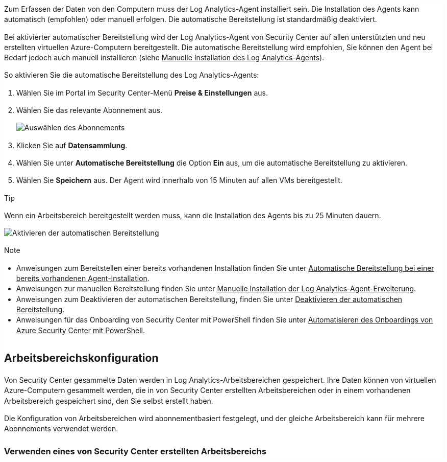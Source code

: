 Zum Erfassen der Daten von den Computern muss der Log Analytics-Agent installiert sein. Die Installation des Agents kann automatisch (empfohlen) oder manuell erfolgen. Die automatische Bereitstellung ist standardmäßig deaktiviert.

Bei aktivierter automatischer Bereitstellung wird der Log Analytics-Agent von Security Center auf allen unterstützten und neu erstellten virtuellen Azure-Computern bereitgestellt. Die automatische Bereitstellung wird empfohlen, Sie können den Agent bei Bedarf jedoch auch manuell installieren (siehe [Manuelle Installation des Log Analytics-Agents](#manual-agent)).


So aktivieren Sie die automatische Bereitstellung des Log Analytics-Agents:
1. Wählen Sie im Portal im Security Center-Menü **Preise & Einstellungen** aus.
2. Wählen Sie das relevante Abonnement aus.

   ![Auswählen des Abonnements][7]

3. Klicken Sie auf **Datensammlung**.
4. Wählen Sie unter **Automatische Bereitstellung** die Option **Ein** aus, um die automatische Bereitstellung zu aktivieren.
5. Wählen Sie **Speichern** aus. Der Agent wird innerhalb von 15 Minuten auf allen VMs bereitgestellt. 

>[!TIP]
> Wenn ein Arbeitsbereich bereitgestellt werden muss, kann die Installation des Agents bis zu 25 Minuten dauern.

   ![Aktivieren der automatischen Bereitstellung][1]

>[!NOTE]
> - Anweisungen zum Bereitstellen einer bereits vorhandenen Installation finden Sie unter [Automatische Bereitstellung bei einer bereits vorhandenen Agent-Installation](#preexisting).
> - Anweisungen zur manuellen Bereitstellung finden Sie unter [Manuelle Installation der Log Analytics-Agent-Erweiterung](#manual-agent).
> - Anweisungen zum Deaktivieren der automatischen Bereitstellung, finden Sie unter [Deaktivieren der automatischen Bereitstellung](#offprovisioning).
> - Anweisungen für das Onboarding von Security Center mit PowerShell finden Sie unter [Automatisieren des Onboardings von Azure Security Center mit PowerShell](security-center-powershell-onboarding.md).
>

## <a name="workspace-configuration"></a>Arbeitsbereichskonfiguration
Von Security Center gesammelte Daten werden in Log Analytics-Arbeitsbereichen gespeichert. Ihre Daten können von virtuellen Azure-Computern gesammelt werden, die in von Security Center erstellten Arbeitsbereichen oder in einem vorhandenen Arbeitsbereich gespeichert sind, den Sie selbst erstellt haben. 

Die Konfiguration von Arbeitsbereichen wird abonnementbasiert festgelegt, und der gleiche Arbeitsbereich kann für mehrere Abonnements verwendet werden.

### <a name="using-a-workspace-created-by-security-center"></a>Verwenden eines von Security Center erstellten Arbeitsbereichs


[1]: ./media/security-center-enable-data-collection/enable-automatic-provisioning.png
[2]: ./media/security-center-enable-data-collection/use-another-workspace.png
[3]: ./media/security-center-enable-data-collection/reconfigure-monitored-vm.png
[5]: ./media/security-center-enable-data-collection/data-collection-tiers.png
[6]: ./media/security-center-enable-data-collection/disable-data-collection.png
[7]: ./media/security-center-enable-data-collection/select-subscription.png
[8]: ./media/security-center-enable-data-collection/manual-provision.png
[9]: ./media/security-center-enable-data-collection/pricing-tier.png
[10]: ./media/security-center-enable-data-collection/workspace-selection.png
[11]: ./media/security-center-enable-data-collection/log-analytics.png
[12]: ./media/security-center-enable-data-collection/log-analytics2.png